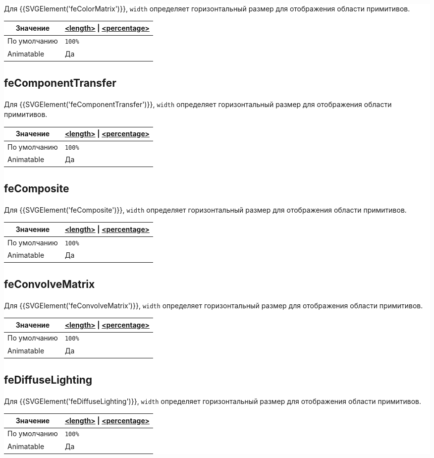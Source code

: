 Для {{SVGElement('feColorMatrix')}}, `width` определяет горизонтальный размер для отображения области примитивов.

| Значение     | **[\<length>](/docs/Web/SVG/Content_type#Length)** \| **[\<percentage>](/docs/Web/SVG/Content_type#Percentage)** |
| ------------ | ---------------------------------------------------------------------------------------------------------------- |
| По умолчанию | `100%`                                                                                                           |
| Animatable   | Да                                                                                                               |

## feComponentTransfer

Для {{SVGElement('feComponentTransfer')}}, `width` определяет горизонтальный размер для отображения области примитивов.

| Значение     | **[\<length>](/docs/Web/SVG/Content_type#Length)** \| **[\<percentage>](/docs/Web/SVG/Content_type#Percentage)** |
| ------------ | ---------------------------------------------------------------------------------------------------------------- |
| По умолчанию | `100%`                                                                                                           |
| Animatable   | Да                                                                                                               |

## feComposite

Для {{SVGElement('feComposite')}}, `width` определяет горизонтальный размер для отображения области примитивов.

| Значение     | **[\<length>](/docs/Web/SVG/Content_type#Length)** \| **[\<percentage>](/docs/Web/SVG/Content_type#Percentage)** |
| ------------ | ---------------------------------------------------------------------------------------------------------------- |
| По умолчанию | `100%`                                                                                                           |
| Animatable   | Да                                                                                                               |

## feConvolveMatrix

Для {{SVGElement('feConvolveMatrix')}}, `width` определяет горизонтальный размер для отображения области примитивов.

| Значение     | **[\<length>](/docs/Web/SVG/Content_type#Length)** \| **[\<percentage>](/docs/Web/SVG/Content_type#Percentage)** |
| ------------ | ---------------------------------------------------------------------------------------------------------------- |
| По умолчанию | `100%`                                                                                                           |
| Animatable   | Да                                                                                                               |

## feDiffuseLighting

Для {{SVGElement('feDiffuseLighting')}}, `width` определяет горизонтальный размер для отображения области примитивов.

| Значение     | **[\<length>](/docs/Web/SVG/Content_type#Length)** \| **[\<percentage>](/docs/Web/SVG/Content_type#Percentage)** |
| ------------ | ---------------------------------------------------------------------------------------------------------------- |
| По умолчанию | `100%`                                                                                                           |
| Animatable   | Да                                                                                                               |
